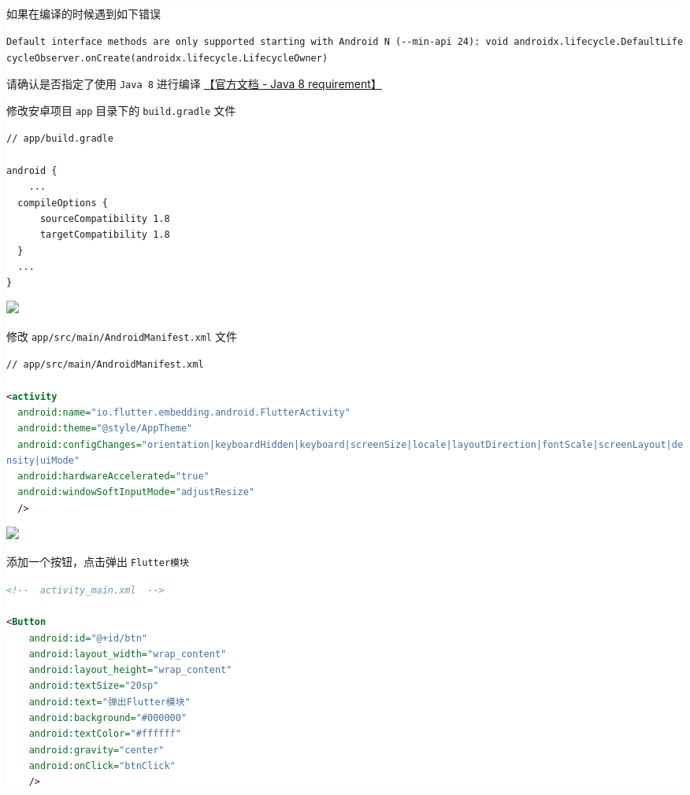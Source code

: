 如果在编译的时候遇到如下错误

```
Default interface methods are only supported starting with Android N (--min-api 24): void androidx.lifecycle.DefaultLifecycleObserver.onCreate(androidx.lifecycle.LifecycleOwner)
```

请确认是否指定了使用 `Java 8` 进行编译 [【官方文档 -  Java 8 requirement】](https://flutter.dev/docs/development/add-to-app/android/project-setup#java-8-requirement)

修改安卓项目  `app` 目录下的 `build.gradle` 文件 

```
// app/build.gradle

android {
	...
  compileOptions {
      sourceCompatibility 1.8
      targetCompatibility 1.8
  }
  ...
}
```

![](https://linxunfeng.github.io/images/2020/07/Flutter-打印好用的Debug日志/混合开发iOS08.png)

修改 `app/src/main/AndroidManifest.xml` 文件

```xml
// app/src/main/AndroidManifest.xml

<activity
  android:name="io.flutter.embedding.android.FlutterActivity"
  android:theme="@style/AppTheme"
  android:configChanges="orientation|keyboardHidden|keyboard|screenSize|locale|layoutDirection|fontScale|screenLayout|density|uiMode"
  android:hardwareAccelerated="true"
  android:windowSoftInputMode="adjustResize"
  />
```

![](https://linxunfeng.github.io/images/2020/07/Flutter-打印好用的Debug日志/混合开发iOS10.png)

添加一个按钮，点击弹出 `Flutter模块`



```xml
<!--  activity_main.xml  -->

<Button
    android:id="@+id/btn"
    android:layout_width="wrap_content"
    android:layout_height="wrap_content"
    android:textSize="20sp"
    android:text="弹出Flutter模块"
    android:background="#000000"
    android:textColor="#ffffff"
    android:gravity="center"
    android:onClick="btnClick"
    />
```
